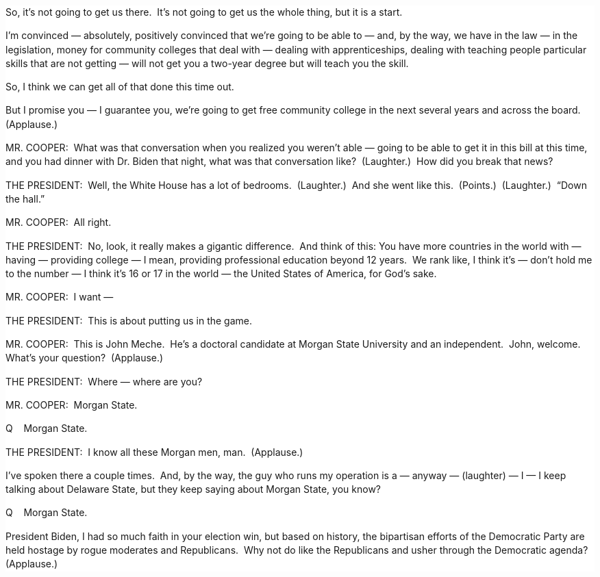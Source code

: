 So, it’s not going to get us there.  It’s not going to get us the whole
thing, but it is a start. 

I’m convinced — absolutely, positively convinced that we’re going to be
able to — and, by the way, we have in the law — in the legislation,
money for community colleges that deal with — dealing with
apprenticeships, dealing with teaching people particular skills that are
not getting — will not get you a two-year degree but will teach you the
skill. 

So, I think we can get all of that done this time out. 

But I promise you — I guarantee you, we’re going to get free community
college in the next several years and across the board.  (Applause.)

MR. COOPER:  What was that conversation when you realized you weren’t
able — going to be able to get it in this bill at this time, and you had
dinner with Dr. Biden that night, what was that conversation like? 
(Laughter.)  How did you break that news?

THE PRESIDENT:  Well, the White House has a lot of bedrooms. 
(Laughter.)  And she went like this.  (Points.)  (Laughter.)  “Down the
hall.”

MR. COOPER:  All right.

THE PRESIDENT:  No, look, it really makes a gigantic difference.  And
think of this: You have more countries in the world with — having —
providing college — I mean, providing professional education beyond 12
years.  We rank like, I think it’s — don’t hold me to the number — I
think it’s 16 or 17 in the world — the United States of America, for
God’s sake.

MR. COOPER:  I want —

THE PRESIDENT:  This is about putting us in the game. 

MR. COOPER:  This is John Meche.  He’s a doctoral candidate at Morgan
State University and an independent.  John, welcome.  What’s your
question?  (Applause.)

THE PRESIDENT:  Where — where are you?

MR. COOPER:  Morgan State. 

Q    Morgan State. 

THE PRESIDENT:  I know all these Morgan men, man.  (Applause.) 

I’ve spoken there a couple times.  And, by the way, the guy who runs my
operation is a — anyway — (laughter) — I — I keep talking about Delaware
State, but they keep saying about Morgan State, you know?

Q    Morgan State. 

President Biden, I had so much faith in your election win, but based on
history, the bipartisan efforts of the Democratic Party are held hostage
by rogue moderates and Republicans.  Why not do like the Republicans and
usher through the Democratic agenda?  (Applause.)
